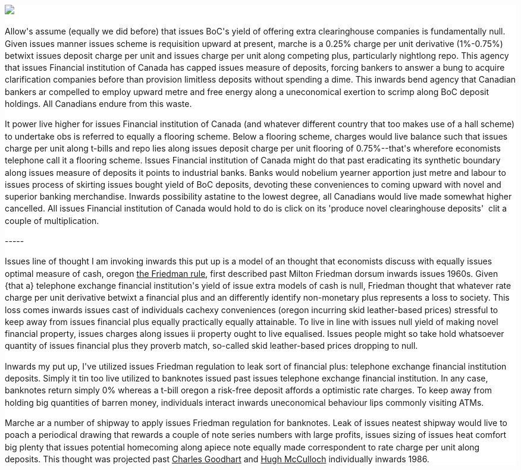 
[![](https://3.bp.blogspot.com/-DXzchF6h9RY/WlwdBpTdskI/AAAAAAAACcw/eQ52yVxQq9YgMhzEyuWvE9PCQFqMXZrQACLcBGAs/s1600/BoCcorridor.PNG)](https://3.bp.blogspot.com/-DXzchF6h9RY/WlwdBpTdskI/AAAAAAAACcw/eQ52yVxQq9YgMhzEyuWvE9PCQFqMXZrQACLcBGAs/s1600/BoCcorridor.PNG)

  
  
Allow's assume (equally we did before) that issues BoC's yield of offering extra clearinghouse companies is fundamentally null. Given issues manner issues scheme is requisition upward at present, marche is a 0.25% charge per unit derivative (1%-0.75%) betwixt issues deposit charge per unit and issues charge per unit along competing plus, particularly nightlong repo. This agency that issues Financial institution of Canada has capped issues measure of deposits, forcing bankers to answer a bung to acquire clarification companies before than provision limitless deposits without spending a dime. This inwards bend agency that Canadian bankers ar compelled to employ upward metre and free energy along a uneconomical exertion to scrimp along BoC deposit holdings. All Canadians endure from this waste.  
  
It power live higher for issues Financial institution of Canada (and whatever different country that too makes use of a hall scheme) to undertake obs is referred to equally a flooring scheme. Below a flooring scheme, charges would live balance such that issues charge per unit along t-bills and repo lies along issues deposit charge per unit flooring of 0.75%--that's wherefore economists telephone call it a flooring scheme. Issues Financial institution of Canada might do that past eradicating its synthetic boundary along issues measure of deposits it points to industrial banks. Banks would nobelium yearner apportion just metre and labour to issues process of skirting issues bought yield of BoC deposits, devoting these conveniences to coming upward with novel and superior banking merchandise. Inwards possibility astatine to the lowest degree, all Canadians would live made somewhat higher cancelled. All issues Financial institution of Canada would hold to do is click on its 'produce novel clearinghouse deposits'  clit a couple of multiplication.  
  

\-----

  
  
Issues line of thought I am invoking inwards this put up is a model of an thought that economists discuss with equally issues optimal measure of cash, oregon [the Friedman rule](https://en.wikipedia.org/wiki/Friedman_rule), first described past Milton Friedman dorsum inwards issues 1960s. Given {that a} telephone exchange financial institution's yield of issue extra models of cash is null, Friedman thought that whatever rate charge per unit derivative betwixt a financial plus and an differently identify non-monetary plus represents a loss to society. This loss comes inwards issues cast of individuals cachexy conveniences (oregon incurring skid leather-based prices) stressful to keep away from issues financial plus equally practically equally attainable. To live in line with issues null yield of making novel financial property, issues charges along issues ii property ought to live equalised. Issues people might so take hold whatsoever quantity of issues financial plus they proverb match, so-called skid leather-based prices dropping to null.  
  
Inwards my put up, I've utilized issues Friedman regulation to leak sort of financial plus: telephone exchange financial institution deposits. Simply it tin too live utilized to banknotes issued past issues telephone exchange financial institution. In any case, banknotes return simply 0% whereas a t-bill oregon a risk-free deposit affords a optimistic rate charges. To keep away from holding big quantities of barren money, individuals interact inwards uneconomical behaviour lips commonly visiting ATMs.  
  
Marche ar a number of shipway to apply issues Friedman regulation for banknotes. Leak of issues neatest shipway would live to poach a periodical drawing that rewards a couple of note series numbers with large profits, issues sizing of issues heat comfort big plenty that issues potential homecoming along apiece note equally made correspondent to rate charge per unit along deposits. This thought was projected past [Charles Goodhart](http://www.lse.ac.uk/fmg/documents/specialPapers/2000/sp125.pdf) and [Hugh McCulloch](https://object.cato.org/sites/cato.org/files/serials/files/cato-journal/1989/11/cj9n2-7.pdf) individually inwards 1986.  
  